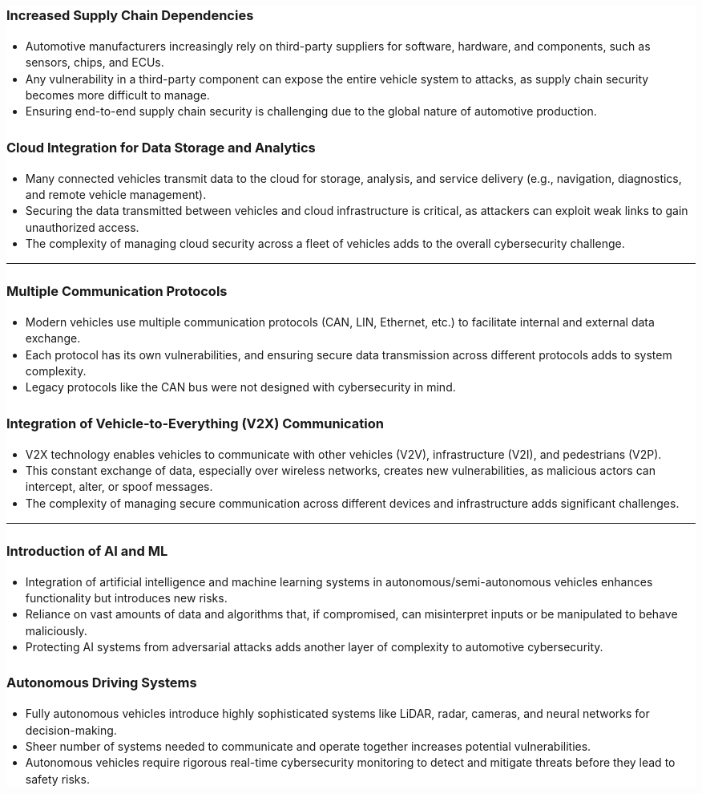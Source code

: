 
### Increased Supply Chain Dependencies

- Automotive manufacturers increasingly rely on third-party suppliers for software, hardware, and components, such as sensors, chips, and ECUs.
- Any vulnerability in a third-party component can expose the entire vehicle system to attacks, as supply chain security becomes more difficult to manage.
- Ensuring end-to-end supply chain security is challenging due to the global nature of automotive production.

### Cloud Integration for Data Storage and Analytics

- Many connected vehicles transmit data to the cloud for storage, analysis, and service delivery (e.g., navigation, diagnostics, and remote vehicle management).
- Securing the data transmitted between vehicles and cloud infrastructure is critical, as attackers can exploit weak links to gain unauthorized access.
- The complexity of managing cloud security across a fleet of vehicles adds to the overall cybersecurity challenge.

---

### Multiple Communication Protocols

- Modern vehicles use multiple communication protocols (CAN, LIN, Ethernet, etc.) to facilitate internal and external data exchange.
- Each protocol has its own vulnerabilities, and ensuring secure data transmission across different protocols adds to system complexity.
- Legacy protocols like the CAN bus were not designed with cybersecurity in mind.

### Integration of Vehicle-to-Everything (V2X) Communication

- V2X technology enables vehicles to communicate with other vehicles (V2V), infrastructure (V2I), and pedestrians (V2P).
- This constant exchange of data, especially over wireless networks, creates new vulnerabilities, as malicious actors can intercept, alter, or spoof messages.
- The complexity of managing secure communication across different devices and infrastructure adds significant challenges.

---

### Introduction of AI and ML

- Integration of artificial intelligence and machine learning systems in autonomous/semi-autonomous vehicles enhances functionality but introduces new risks.
- Reliance on vast amounts of data and algorithms that, if compromised, can misinterpret inputs or be manipulated to behave maliciously.
- Protecting AI systems from adversarial attacks adds another layer of complexity to automotive cybersecurity.

### Autonomous Driving Systems

- Fully autonomous vehicles introduce highly sophisticated systems like LiDAR, radar, cameras, and neural networks for decision-making.
- Sheer number of systems needed to communicate and operate together increases potential vulnerabilities.
- Autonomous vehicles require rigorous real-time cybersecurity monitoring to detect and mitigate threats before they lead to safety risks.

